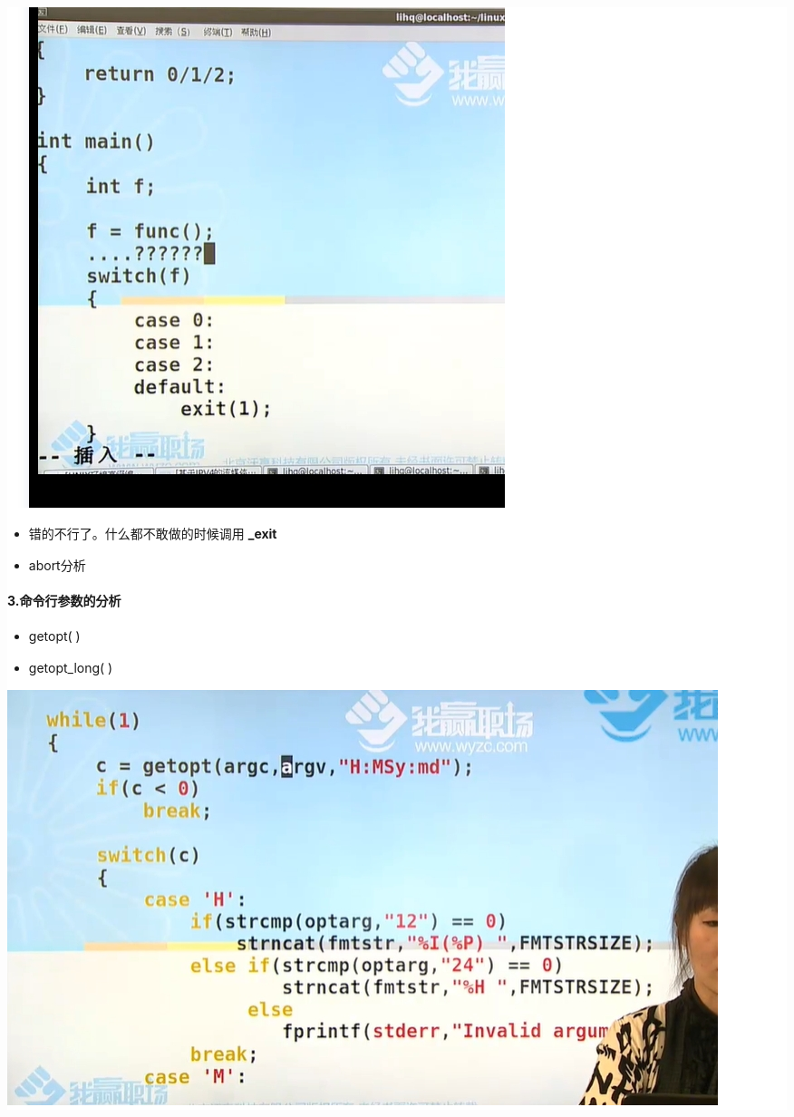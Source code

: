 ![image-20200407222739338](picture/image-20200407222739338.png)



- 错的不行了。什么都不敢做的时候调用 **_exit**

- abort分析

#### 3.命令行参数的分析

-  getopt( )

- getopt_long( )

![image-20200407230859318](picture/image-20200407230859318.png)
